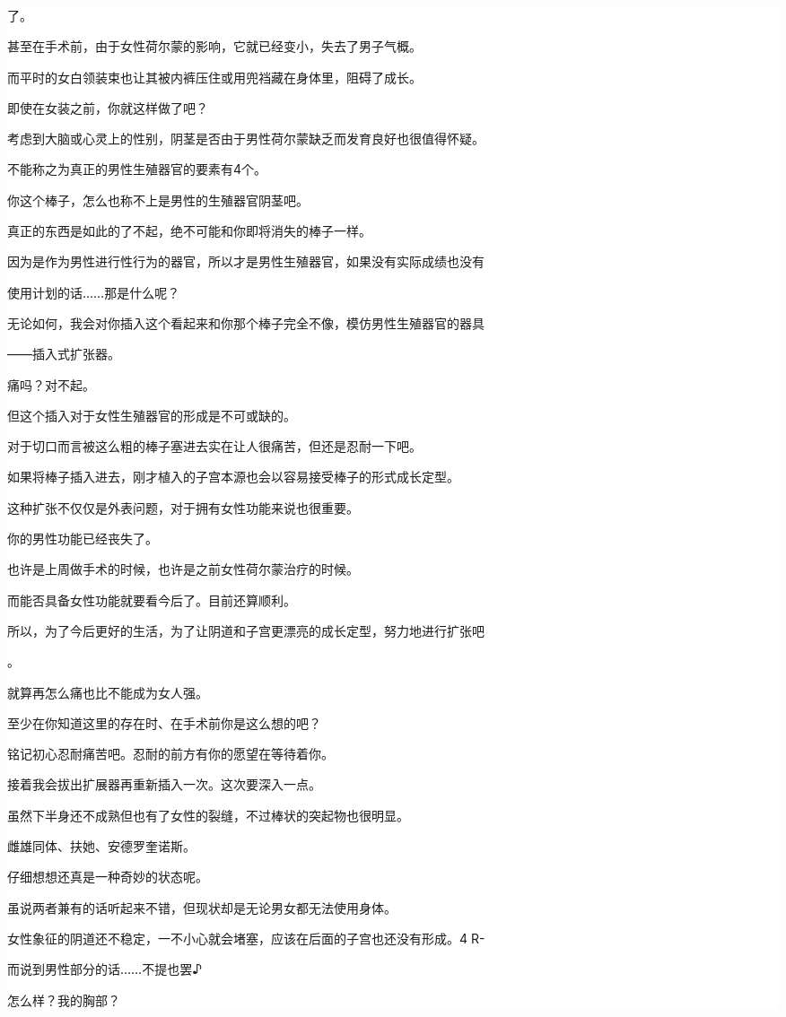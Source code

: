 了。

甚至在手术前，由于女性荷尔蒙的影响，它就已经变小，失去了男子气概。

而平时的女白领装束也让其被内裤压住或用兜裆藏在身体里，阻碍了成长。

即使在女装之前，你就这样做了吧？

考虑到大脑或心灵上的性别，阴茎是否由于男性荷尔蒙缺乏而发育良好也很值得怀疑。

不能称之为真正的男性生殖器官的要素有4个。

你这个棒子，怎么也称不上是男性的生殖器官阴茎吧。

真正的东西是如此的了不起，绝不可能和你即将消失的棒子一样。

因为是作为男性进行性行为的器官，所以才是男性生殖器官，如果没有实际成绩也没有

使用计划的话……那是什么呢？

无论如何，我会对你插入这个看起来和你那个棒子完全不像，模仿男性生殖器官的器具

——插入式扩张器。

痛吗？对不起。

但这个插入对于女性生殖器官的形成是不可或缺的。

对于切口而言被这么粗的棒子塞进去实在让人很痛苦，但还是忍耐一下吧。

如果将棒子插入进去，刚才植入的子宫本源也会以容易接受棒子的形式成长定型。

这种扩张不仅仅是外表问题，对于拥有女性功能来说也很重要。

你的男性功能已经丧失了。

也许是上周做手术的时候，也许是之前女性荷尔蒙治疗的时候。

而能否具备女性功能就要看今后了。目前还算顺利。

所以，为了今后更好的生活，为了让阴道和子宫更漂亮的成长定型，努力地进行扩张吧

。

就算再怎么痛也比不能成为女人强。

至少在你知道这里的存在时、在手术前你是这么想的吧？

铭记初心忍耐痛苦吧。忍耐的前方有你的愿望在等待着你。

接着我会拔出扩展器再重新插入一次。这次要深入一点。

虽然下半身还不成熟但也有了女性的裂缝，不过棒状的突起物也很明显。

雌雄同体、扶她、安德罗奎诺斯。

仔细想想还真是一种奇妙的状态呢。

虽说两者兼有的话听起来不错，但现状却是无论男女都无法使用身体。

女性象征的阴道还不稳定，一不小心就会堵塞，应该在后面的子宫也还没有形成。4 R-

而说到男性部分的话……不提也罢♪

怎么样？我的胸部？
